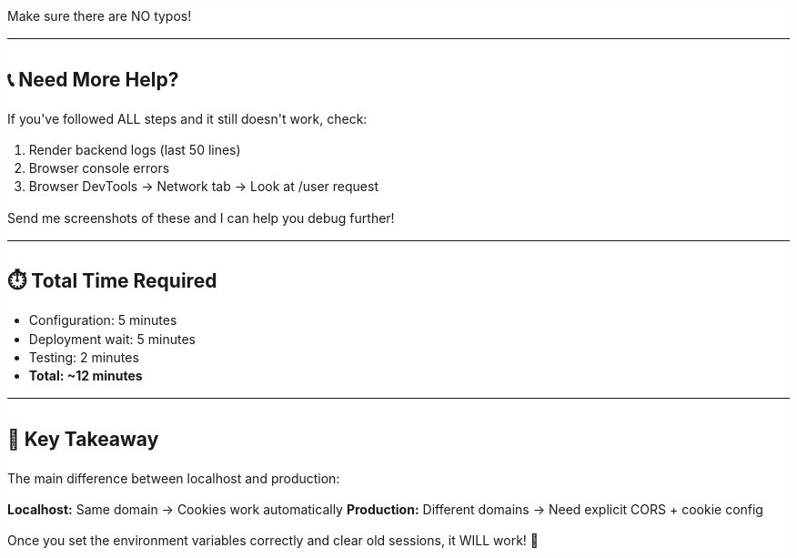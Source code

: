 Make sure there are NO typos!

---

## 📞 Need More Help?

If you've followed ALL steps and it still doesn't work, check:

1. Render backend logs (last 50 lines)
2. Browser console errors
3. Browser DevTools → Network tab → Look at /user request

Send me screenshots of these and I can help you debug further!

---

## ⏱️ Total Time Required

- Configuration: 5 minutes
- Deployment wait: 5 minutes
- Testing: 2 minutes
- **Total: ~12 minutes**

---

## 🎯 Key Takeaway

The main difference between localhost and production:

**Localhost:** Same domain → Cookies work automatically
**Production:** Different domains → Need explicit CORS + cookie config

Once you set the environment variables correctly and clear old sessions, it WILL work! 🚀
